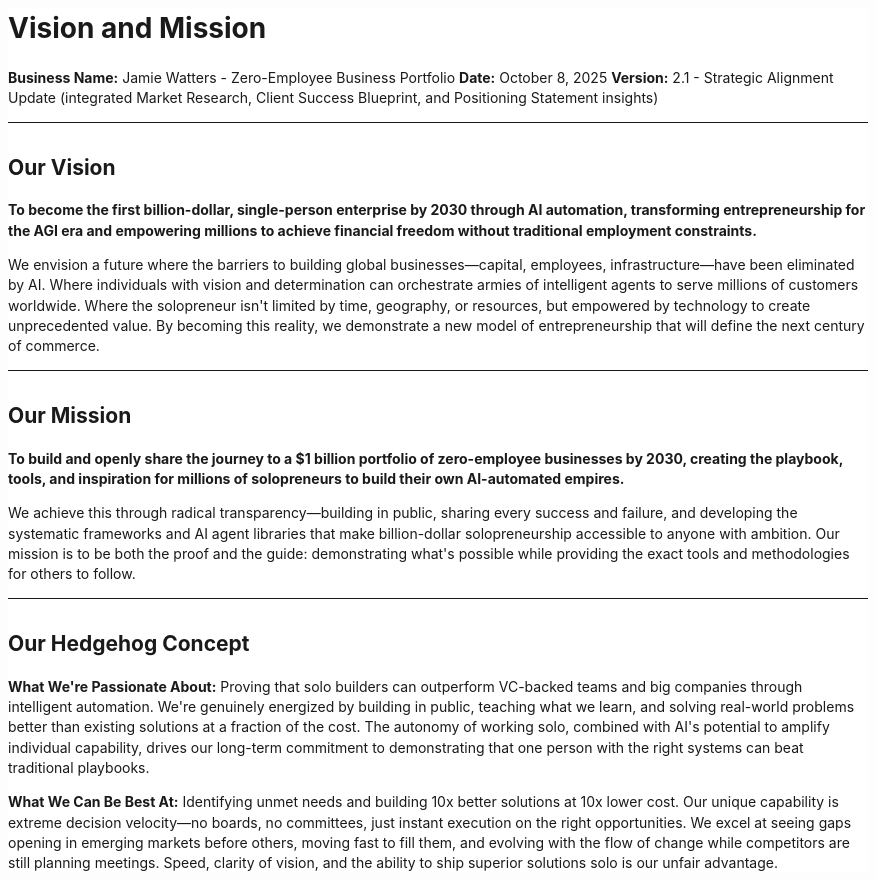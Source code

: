 # Vision and Mission

**Business Name:** Jamie Watters - Zero-Employee Business Portfolio
**Date:** October 8, 2025
**Version:** 2.1 - Strategic Alignment Update (integrated Market Research, Client Success Blueprint, and Positioning Statement insights)

---

## Our Vision

**To become the first billion-dollar, single-person enterprise by 2030 through AI automation, transforming entrepreneurship for the AGI era and empowering millions to achieve financial freedom without traditional employment constraints.**

We envision a future where the barriers to building global businesses—capital, employees, infrastructure—have been eliminated by AI. Where individuals with vision and determination can orchestrate armies of intelligent agents to serve millions of customers worldwide. Where the solopreneur isn't limited by time, geography, or resources, but empowered by technology to create unprecedented value. By becoming this reality, we demonstrate a new model of entrepreneurship that will define the next century of commerce.

---

## Our Mission

**To build and openly share the journey to a $1 billion portfolio of zero-employee businesses by 2030, creating the playbook, tools, and inspiration for millions of solopreneurs to build their own AI-automated empires.**

We achieve this through radical transparency—building in public, sharing every success and failure, and developing the systematic frameworks and AI agent libraries that make billion-dollar solopreneurship accessible to anyone with ambition. Our mission is to be both the proof and the guide: demonstrating what's possible while providing the exact tools and methodologies for others to follow.

---

## Our Hedgehog Concept

**What We're Passionate About:**
Proving that solo builders can outperform VC-backed teams and big companies through intelligent automation. We're genuinely energized by building in public, teaching what we learn, and solving real-world problems better than existing solutions at a fraction of the cost. The autonomy of working solo, combined with AI's potential to amplify individual capability, drives our long-term commitment to demonstrating that one person with the right systems can beat traditional playbooks.

**What We Can Be Best At:**
Identifying unmet needs and building 10x better solutions at 10x lower cost. Our unique capability is extreme decision velocity—no boards, no committees, just instant execution on the right opportunities. We excel at seeing gaps opening in emerging markets before others, moving fast to fill them, and evolving with the flow of change while competitors are still planning meetings. Speed, clarity of vision, and the ability to ship superior solutions solo is our unfair advantage.
